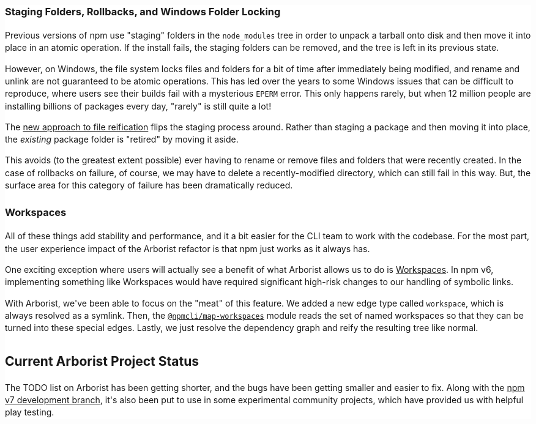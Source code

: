### Staging Folders, Rollbacks, and Windows Folder Locking

Previous versions of npm use "staging" folders in the `node_modules` tree
in order to unpack a tarball onto disk and then move it into place in an
atomic operation.  If the install fails, the staging folders can be
removed, and the tree is left in its previous state.

However, on Windows, the file system locks files and folders for a bit of
time after immediately being modified, and rename and unlink are not
guaranteed to be atomic operations.  This has led over the years to some
Windows issues that can be difficult to reproduce, where users see their
builds fail with a mysterious `EPERM` error.  This only happens rarely, but
when 12 million people are installing billions of packages every day,
"rarely" is still quite a lot!

The [new approach to file
reification](https://github.com/npm/arborist/blob/master/notes/reify.md)
flips the staging process around.  Rather than staging a package and then
moving it into place, the _existing_ package folder is "retired" by moving
it aside.

This avoids (to the greatest extent possible) ever having to rename or
remove files and folders that were recently created.  In the case of
rollbacks on failure, of course, we may have to delete a recently-modified
directory, which can still fail in this way.  But, the surface area for
this category of failure has been dramatically reduced.

### Workspaces

All of these things add stability and performance, and it a bit easier for
the CLI team to work with the codebase.  For the most part, the user
experience impact of the Arborist refactor is that npm just works as it
always has.

One exciting exception where users will actually see a benefit of what
Arborist allows us to do is
[Workspaces](https://github.com/npm/arborist/pull/50).  In npm v6,
implementing something like Workspaces would have required significant
high-risk changes to our handling of symbolic links.

With Arborist, we've been able to focus on the "meat" of this feature.  We
added a new edge type called `workspace`, which is always resolved as a
symlink.  Then, the
[`@npmcli/map-workspaces`](http://npm.im/@npmcli/map-workspaces) module
reads the set of named workspaces so that they can be turned into these
special edges.  Lastly, we just resolve the dependency graph and reify the
resulting tree like normal.

## Current Arborist Project Status

The TODO list on Arborist has been getting shorter, and the bugs have been
getting smaller and easier to fix.  Along with the [npm v7 development
branch](https://github.com/npm/cli/tree/release/v7.0.0-beta), it's also
been put to use in some experimental community projects, which have
provided us with helpful play testing.
